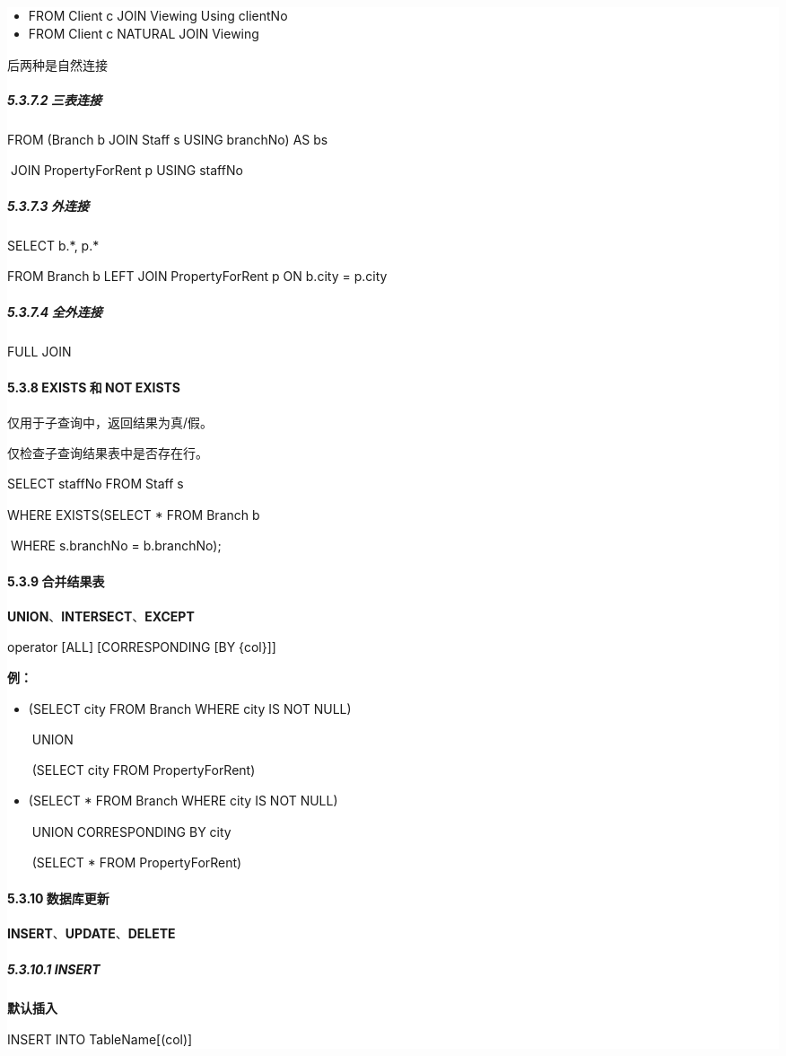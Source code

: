 - FROM    Client c    JOIN    Viewing    Using    clientNo
- FROM    Client c NATURAL JOIN    Viewing

后两种是自然连接

##### 5.3.7.2 三表连接

FROM    (Branch b     JOIN    Staff s    USING    branchNo)    AS  bs

​				JOIN    PropertyForRent p    USING    staffNo

##### 5.3.7.3 外连接

SELECT b.\*, p.\*

FROM	Branch b    LEFT JOIN    PropertyForRent p    ON    b.city = p.city

##### 5.3.7.4 全外连接

FULL JOIN

#### 5.3.8 EXISTS 和 NOT EXISTS

仅用于子查询中，返回结果为真/假。

仅检查子查询结果表中是否存在行。

SELECT staffNo FROM Staff s

WHERE EXISTS(SELECT * FROM Branch b

​							WHERE s.branchNo = b.branchNo);

#### 5.3.9 合并结果表

**UNION**、**INTERSECT**、**EXCEPT**

operator [ALL] [CORRESPONDING [BY {col}]]

**例：**

- (SELECT city FROM Branch WHERE city IS NOT NULL)

  ​	        UNION

  ​				(SELECT city FROM PropertyForRent)

- (SELECT * FROM Branch WHERE city IS NOT NULL)

  ​			UNION CORRESPONDING BY city

  ​					(SELECT * FROM PropertyForRent)

#### 5.3.10 数据库更新

**INSERT**、**UPDATE**、**DELETE**

##### 5.3.10.1 INSERT

**默认插入**

INSERT INTO TableName[(col)]
